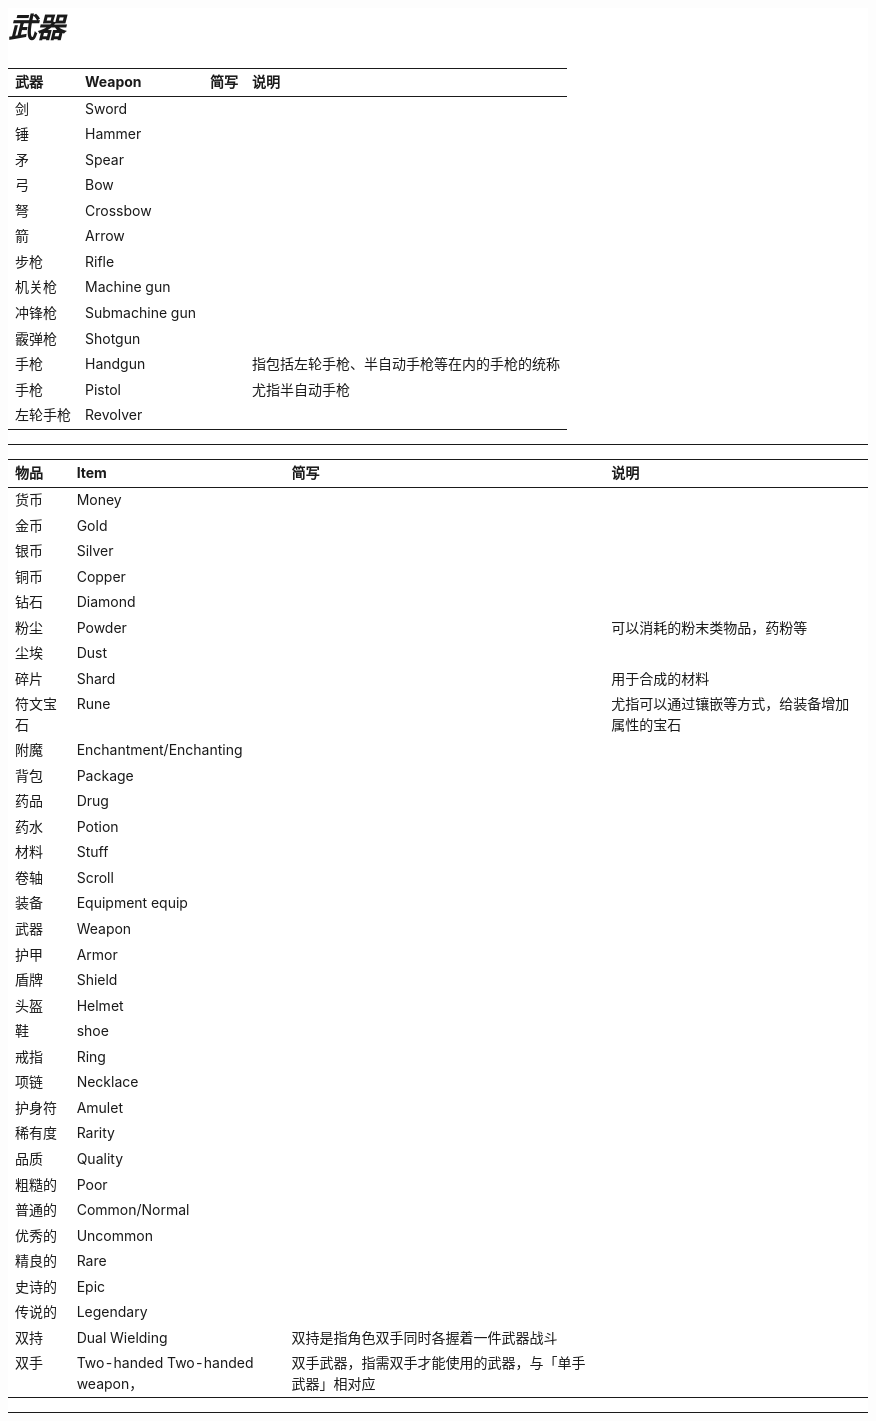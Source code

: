 
# ***武器*** #
 武器 | Weapon | 简写 | 说明  
 :- | :- | :- | :- |        
 剑 | Sword | | 
 锤 | Hammer | | 
 矛 | Spear | | 
 弓 | Bow | | 
 弩 | Crossbow | | 
 箭 | Arrow | | 
 步枪 | Rifle | | 
 机关枪 | Machine gun | | 
 冲锋枪 | Submachine gun | |  
 霰弹枪 | Shotgun | | 
 手枪 | Handgun | | 指包括左轮手枪、半自动手枪等在内的手枪的统称 
 手枪 | Pistol | | 尤指半自动手枪 
 左轮手枪 | Revolver | | 

 ---

 物品 | Item | 简写 | 说明 
 :- | :- | :- | :- |    
 货币 | Money | | 
 金币 | Gold  | |
 银币 | Silver | | 
 铜币 | Copper | | 
 钻石 | Diamond | | 
 粉尘 | Powder | | 可以消耗的粉末类物品，药粉等 
 尘埃 | Dust | |
 碎片 | Shard |  | 用于合成的材料 
 符文宝石 | Rune | | 尤指可以通过镶嵌等方式，给装备增加属性的宝石 
 附魔 | Enchantment/Enchanting | |  
 背包 | Package | | 
 药品 | Drug | | 
 药水 | Potion | | 
 材料 | Stuff | | 
 卷轴 | Scroll | | 
 装备 | Equipment equip | |
 武器 | Weapon | | 
 护甲 | Armor | | 
 盾牌 | Shield | | 
 头盔 | Helmet | | 
 鞋 | shoe | | 
 戒指 | Ring | | 
 项链 | Necklace | |  
 护身符 | Amulet | | 
 稀有度 | Rarity | | 
 品质 | Quality | | 
 粗糙的 | Poor | |   
 普通的 | Common/Normal | |   
 优秀的 | Uncommon | |   
 精良的 | Rare | |   
 史诗的 | Epic | |   
 传说的 | Legendary | |   
 双持 | Dual Wielding | 双持是指角色双手同时各握着一件武器战斗 |
 双手 | Two-handed Two-handed weapon，| 双手武器，指需双手才能使用的武器，与「单手武器」相对应 |

--- 